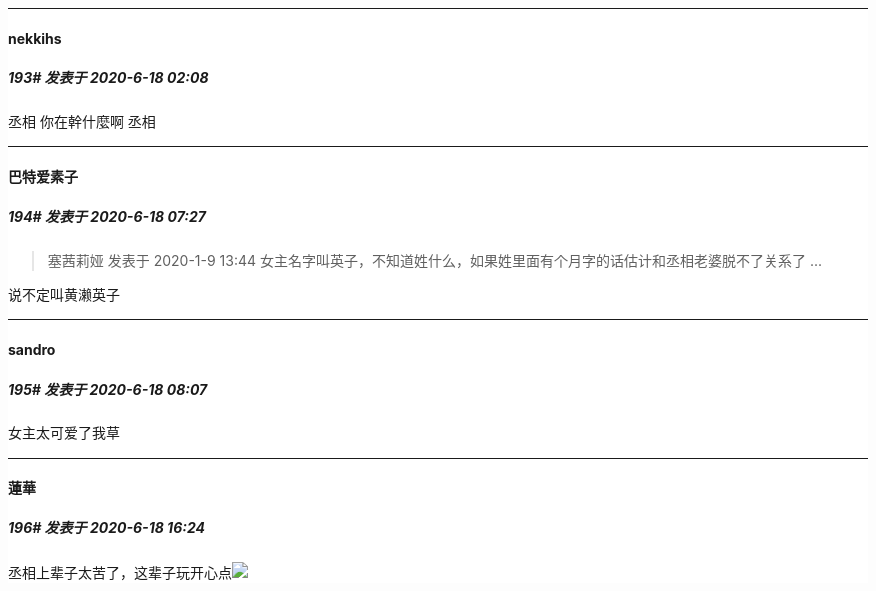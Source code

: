 





*****

####  nekkihs  
##### 193#       发表于 2020-6-18 02:08




丞相 你在幹什麼啊 丞相







*****

####  巴特爱素子  
##### 194#       发表于 2020-6-18 07:27



<blockquote>塞茜莉娅 发表于 2020-1-9 13:44
女主名字叫英子，不知道姓什么，如果姓里面有个月字的话估计和丞相老婆脱不了关系了 ...</blockquote>
说不定叫黄濑英子







*****

####  sandro  
##### 195#       发表于 2020-6-18 08:07




女主太可爱了我草







*****

####  蓮華  
##### 196#       发表于 2020-6-18 16:24




丞相上辈子太苦了，这辈子玩开心点<img src="https://static.saraba1st.com/image/smiley/face2017/138.png" referrerpolicy="no-referrer">





